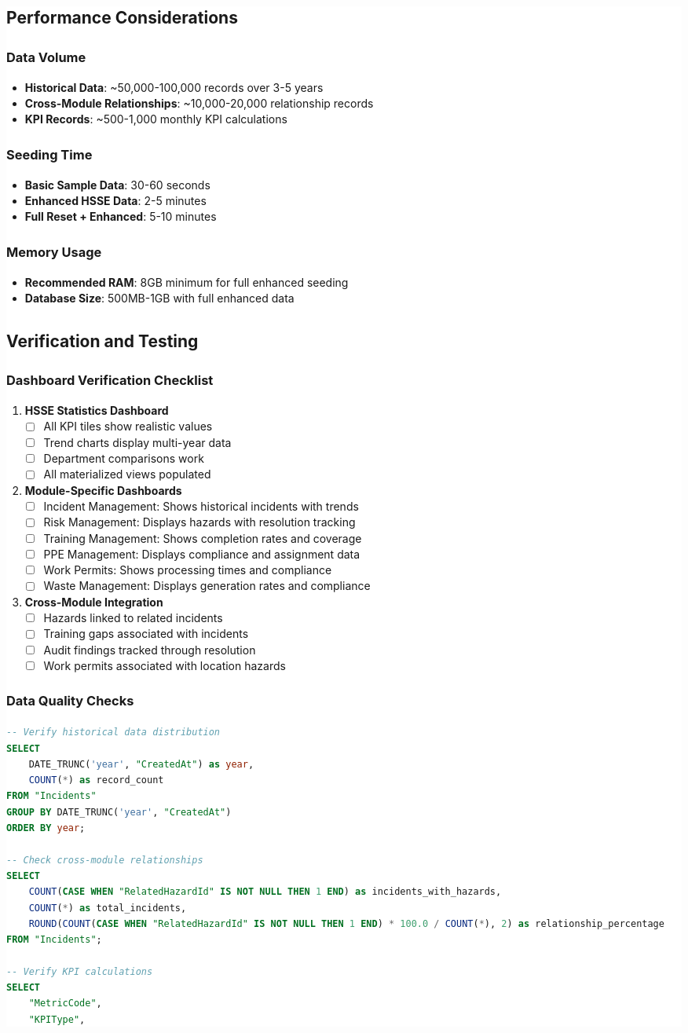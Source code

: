 ## Performance Considerations

### Data Volume
- **Historical Data**: ~50,000-100,000 records over 3-5 years
- **Cross-Module Relationships**: ~10,000-20,000 relationship records
- **KPI Records**: ~500-1,000 monthly KPI calculations

### Seeding Time
- **Basic Sample Data**: 30-60 seconds
- **Enhanced HSSE Data**: 2-5 minutes
- **Full Reset + Enhanced**: 5-10 minutes

### Memory Usage
- **Recommended RAM**: 8GB minimum for full enhanced seeding
- **Database Size**: 500MB-1GB with full enhanced data

## Verification and Testing

### Dashboard Verification Checklist

1. **HSSE Statistics Dashboard**
   - [ ] All KPI tiles show realistic values
   - [ ] Trend charts display multi-year data
   - [ ] Department comparisons work
   - [ ] All materialized views populated

2. **Module-Specific Dashboards**
   - [ ] Incident Management: Shows historical incidents with trends
   - [ ] Risk Management: Displays hazards with resolution tracking
   - [ ] Training Management: Shows completion rates and coverage
   - [ ] PPE Management: Displays compliance and assignment data
   - [ ] Work Permits: Shows processing times and compliance
   - [ ] Waste Management: Displays generation rates and compliance

3. **Cross-Module Integration**
   - [ ] Hazards linked to related incidents
   - [ ] Training gaps associated with incidents
   - [ ] Audit findings tracked through resolution
   - [ ] Work permits associated with location hazards

### Data Quality Checks

```sql
-- Verify historical data distribution
SELECT 
    DATE_TRUNC('year', "CreatedAt") as year,
    COUNT(*) as record_count
FROM "Incidents" 
GROUP BY DATE_TRUNC('year', "CreatedAt")
ORDER BY year;

-- Check cross-module relationships
SELECT 
    COUNT(CASE WHEN "RelatedHazardId" IS NOT NULL THEN 1 END) as incidents_with_hazards,
    COUNT(*) as total_incidents,
    ROUND(COUNT(CASE WHEN "RelatedHazardId" IS NOT NULL THEN 1 END) * 100.0 / COUNT(*), 2) as relationship_percentage
FROM "Incidents";

-- Verify KPI calculations
SELECT 
    "MetricCode",
    "KPIType", 
```